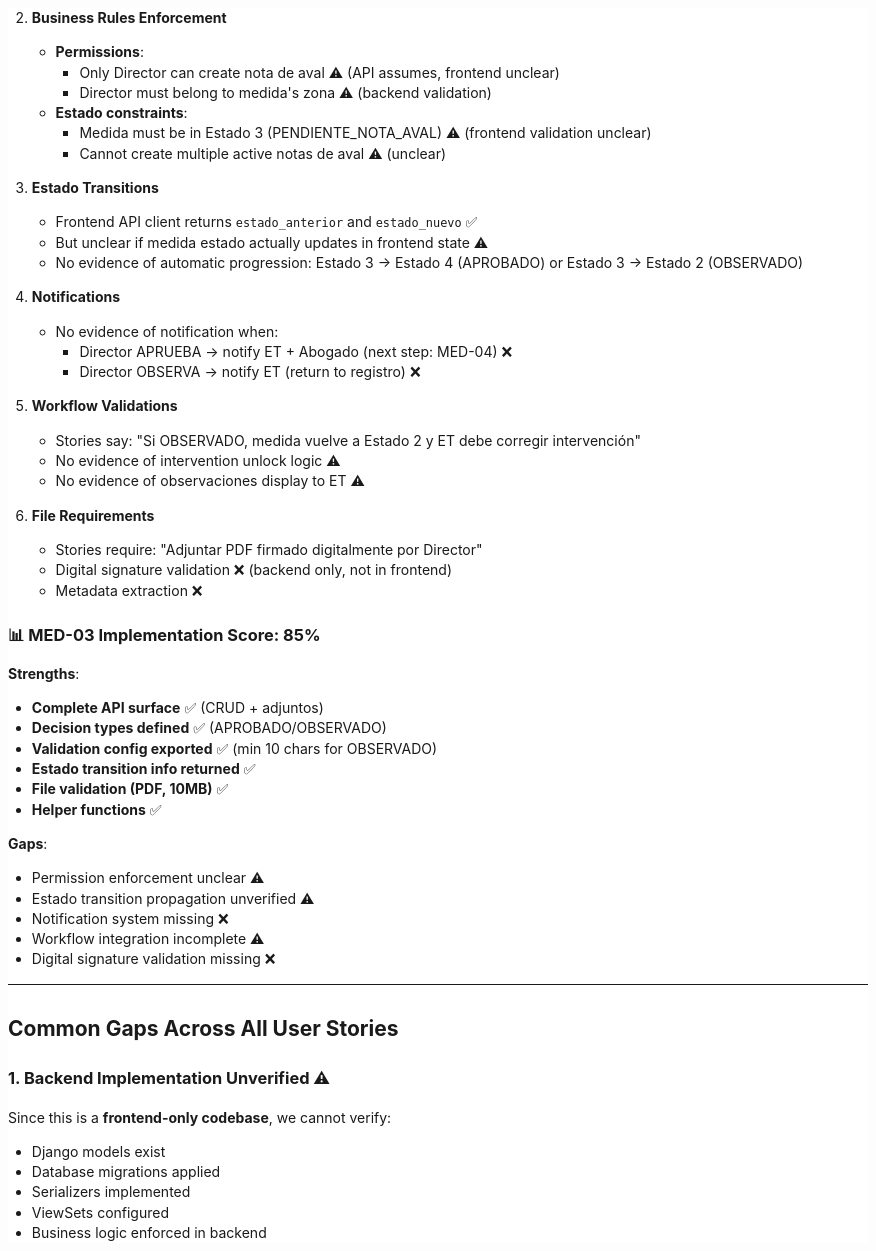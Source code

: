 2. **Business Rules Enforcement**
   - **Permissions**:
     - Only Director can create nota de aval ⚠️ (API assumes, frontend unclear)
     - Director must belong to medida's zona ⚠️ (backend validation)
   - **Estado constraints**:
     - Medida must be in Estado 3 (PENDIENTE_NOTA_AVAL) ⚠️ (frontend validation unclear)
     - Cannot create multiple active notas de aval ⚠️ (unclear)

3. **Estado Transitions**
   - Frontend API client returns `estado_anterior` and `estado_nuevo` ✅
   - But unclear if medida estado actually updates in frontend state ⚠️
   - No evidence of automatic progression: Estado 3 → Estado 4 (APROBADO) or Estado 3 → Estado 2 (OBSERVADO)

4. **Notifications**
   - No evidence of notification when:
     - Director APRUEBA → notify ET + Abogado (next step: MED-04) ❌
     - Director OBSERVA → notify ET (return to registro) ❌

5. **Workflow Validations**
   - Stories say: "Si OBSERVADO, medida vuelve a Estado 2 y ET debe corregir intervención"
   - No evidence of intervention unlock logic ⚠️
   - No evidence of observaciones display to ET ⚠️

6. **File Requirements**
   - Stories require: "Adjuntar PDF firmado digitalmente por Director"
   - Digital signature validation ❌ (backend only, not in frontend)
   - Metadata extraction ❌

### 📊 MED-03 Implementation Score: **85%**

**Strengths**:
- **Complete API surface** ✅ (CRUD + adjuntos)
- **Decision types defined** ✅ (APROBADO/OBSERVADO)
- **Validation config exported** ✅ (min 10 chars for OBSERVADO)
- **Estado transition info returned** ✅
- **File validation (PDF, 10MB)** ✅
- **Helper functions** ✅

**Gaps**:
- Permission enforcement unclear ⚠️
- Estado transition propagation unverified ⚠️
- Notification system missing ❌
- Workflow integration incomplete ⚠️
- Digital signature validation missing ❌

---

## Common Gaps Across All User Stories

### 1. Backend Implementation Unverified ⚠️

Since this is a **frontend-only codebase**, we cannot verify:
- Django models exist
- Database migrations applied
- Serializers implemented
- ViewSets configured
- Business logic enforced in backend
